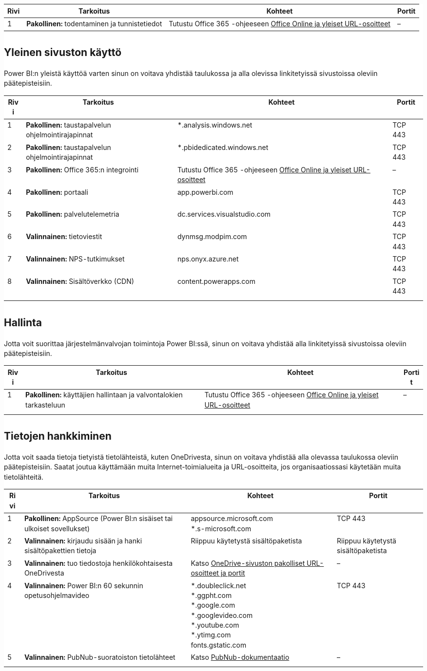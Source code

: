 | Rivi | Tarkoitus | Kohteet | Portit |
| --- | --- | --- | --- |
| 1 | **Pakollinen:** todentaminen ja tunnistetiedot | Tutustu Office 365 -ohjeeseen [Office Online ja yleiset URL-osoitteet](https://docs.microsoft.com/office365/enterprise/urls-and-ip-address-ranges#microsoft-365-common-and-office-online)  | – |

## <a name="general-site-usage"></a>Yleinen sivuston käyttö

Power BI:n yleistä käyttöä varten sinun on voitava yhdistää taulukossa ja alla olevissa linkitetyissä sivustoissa oleviin päätepisteisiin.

| Rivi | Tarkoitus | Kohteet | Portit |
| --- | --- | --- | --- |
| 1 | **Pakollinen:** taustapalvelun ohjelmointirajapinnat | *.analysis.windows.net | TCP 443 |
| 2 | **Pakollinen:** taustapalvelun ohjelmointirajapinnat | *.pbidedicated.windows.net | TCP 443 |
| 3 | **Pakollinen:** Office 365:n integrointi | Tutustu Office 365 -ohjeeseen [Office Online ja yleiset URL-osoitteet](https://docs.microsoft.com/office365/enterprise/urls-and-ip-address-ranges#microsoft-365-common-and-office-online) | – |
| 4 | **Pakollinen:** portaali | app.powerbi.com | TCP 443 |
| 5 | **Pakollinen:** palvelutelemetria | dc.services.visualstudio.com | TCP 443 |
| 6 | **Valinnainen:** tietoviestit | dynmsg.modpim.com | TCP 443 |
| 7 | **Valinnainen:** NPS-tutkimukset | nps.onyx.azure.net | TCP 443 |
| 8 | **Valinnainen:** Sisältöverkko (CDN) | content.powerapps.com | TCP 443 |
| | | |

## <a name="administration"></a>Hallinta

Jotta voit suorittaa järjestelmänvalvojan toimintoja Power BI:ssä, sinun on voitava yhdistää alla linkitetyissä sivustoissa oleviin päätepisteisiin.

| Rivi | Tarkoitus | Kohteet | Portit |
| --- | --- | --- | --- |
| 1 | **Pakollinen:** käyttäjien hallintaan ja valvontalokien tarkasteluun | Tutustu Office 365 -ohjeeseen [Office Online ja yleiset URL-osoitteet](https://docs.microsoft.com/office365/enterprise/urls-and-ip-address-ranges#microsoft-365-common-and-office-online) | – |
| | | |

## <a name="getting-data"></a>Tietojen hankkiminen

Jotta voit saada tietoja tietyistä tietolähteistä, kuten OneDrivesta, sinun on voitava yhdistää alla olevassa taulukossa oleviin päätepisteisiin. Saatat joutua käyttämään muita Internet-toimialueita ja URL-osoitteita, jos organisaatiossasi käytetään muita tietolähteitä.

| Rivi | Tarkoitus | Kohteet | Portit |
| --- | --- | --- | --- |
| 1 | **Pakollinen:** AppSource (Power BI:n sisäiset tai ulkoiset sovellukset) | appsource.microsoft.com <br> *.s-microsoft.com  | TCP 443 |
| 2 | **Valinnainen:** kirjaudu sisään ja hanki sisältöpakettien tietoja | Riippuu käytetystä sisältöpaketista | Riippuu käytetystä sisältöpaketista |
| 3 | **Valinnainen:** tuo tiedostoja henkilökohtaisesta OneDrivesta | Katso [OneDrive-sivuston pakolliset URL-osoitteet ja portit](https://docs.microsoft.com/onedrive/required-urls-and-ports) | – |
| 4 | **Valinnainen:** Power BI:n 60 sekunnin opetusohjelmavideo | *.doubleclick.net <br> *.ggpht.com <br> *.google.com <br> *.googlevideo.com <br> *.youtube.com <br> *.ytimg.com <br> fonts.gstatic.com | TCP 443 |
| 5 | **Valinnainen:** PubNub-suoratoiston tietolähteet | Katso [PubNub-dokumentaatio](https://support.pubnub.com/support/solutions/articles/14000043522) | – |
| | | |
